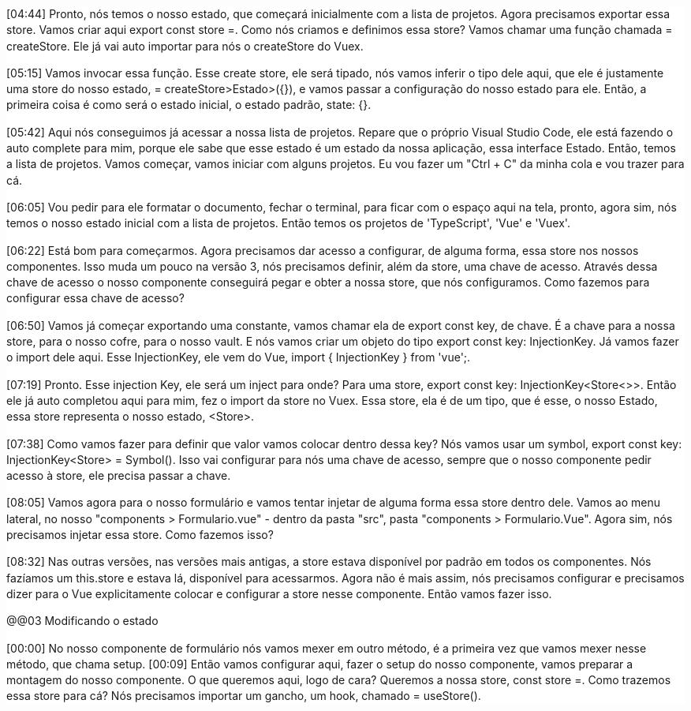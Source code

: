 [04:44] Pronto, nós temos o nosso estado, que começará inicialmente com a lista de projetos. Agora precisamos exportar essa store. Vamos criar aqui export const store =. Como nós criamos e definimos essa store? Vamos chamar uma função chamada = createStore. Ele já vai auto importar para nós o createStore do Vuex.

[05:15] Vamos invocar essa função. Esse create store, ele será tipado, nós vamos inferir o tipo dele aqui, que ele é justamente uma store do nosso estado, = createStore>Estado>({}), e vamos passar a configuração do nosso estado para ele. Então, a primeira coisa é como será o estado inicial, o estado padrão, state: {}.

[05:42] Aqui nós conseguimos já acessar a nossa lista de projetos. Repare que o próprio Visual Studio Code, ele está fazendo o auto complete para mim, porque ele sabe que esse estado é um estado da nossa aplicação, essa interface Estado. Então, temos a lista de projetos. Vamos começar, vamos iniciar com alguns projetos. Eu vou fazer um "Ctrl + C" da minha cola e vou trazer para cá.

[06:05] Vou pedir para ele formatar o documento, fechar o terminal, para ficar com o espaço aqui na tela, pronto, agora sim, nós temos o nosso estado inicial com a lista de projetos. Então temos os projetos de 'TypeScript', 'Vue' e 'Vuex'.

[06:22] Está bom para começarmos. Agora precisamos dar acesso a configurar, de alguma forma, essa store nos nossos componentes. Isso muda um pouco na versão 3, nós precisamos definir, além da store, uma chave de acesso. Através dessa chave de acesso o nosso componente conseguirá pegar e obter a nossa store, que nós configuramos. Como fazemos para configurar essa chave de acesso?

[06:50] Vamos já começar exportando uma constante, vamos chamar ela de export const key, de chave. É a chave para a nossa store, para o nosso cofre, para o nosso vault. E nós vamos criar um objeto do tipo export const key: InjectionKey. Já vamos fazer o import dele aqui. Esse InjectionKey, ele vem do Vue, import { InjectionKey } from 'vue';.

[07:19] Pronto. Esse injection Key, ele será um inject para onde? Para uma store, export const key: InjectionKey<Store<>>. Então ele já auto completou aqui para mim, fez o import da store no Vuex. Essa store, ela é de um tipo, que é esse, o nosso Estado, essa store representa o nosso estado, <Store<Estado>>.

[07:38] Como vamos fazer para definir que valor vamos colocar dentro dessa key? Nós vamos usar um symbol, export const key: InjectionKey<Store<Estado>> = Symbol(). Isso vai configurar para nós uma chave de acesso, sempre que o nosso componente pedir acesso à store, ele precisa passar a chave.

[08:05] Vamos agora para o nosso formulário e vamos tentar injetar de alguma forma essa store dentro dele. Vamos ao menu lateral, no nosso "components > Formulario.vue" - dentro da pasta "src", pasta "components > Formulario.Vue". Agora sim, nós precisamos injetar essa store. Como fazemos isso?

[08:32] Nas outras versões, nas versões mais antigas, a store estava disponível por padrão em todos os componentes. Nós fazíamos um this.store e estava lá, disponível para acessarmos. Agora não é mais assim, nós precisamos configurar e precisamos dizer para o Vue explicitamente colocar e configurar a store nesse componente. Então vamos fazer isso.

@@03
Modificando o estado

[00:00] No nosso componente de formulário nós vamos mexer em outro método, é a primeira vez que vamos mexer nesse método, que chama setup.
[00:09] Então vamos configurar aqui, fazer o setup do nosso componente, vamos preparar a montagem do nosso componente. O que queremos aqui, logo de cara? Queremos a nossa store, const store =. Como trazemos essa store para cá? Nós precisamos importar um gancho, um hook, chamado = useStore().
